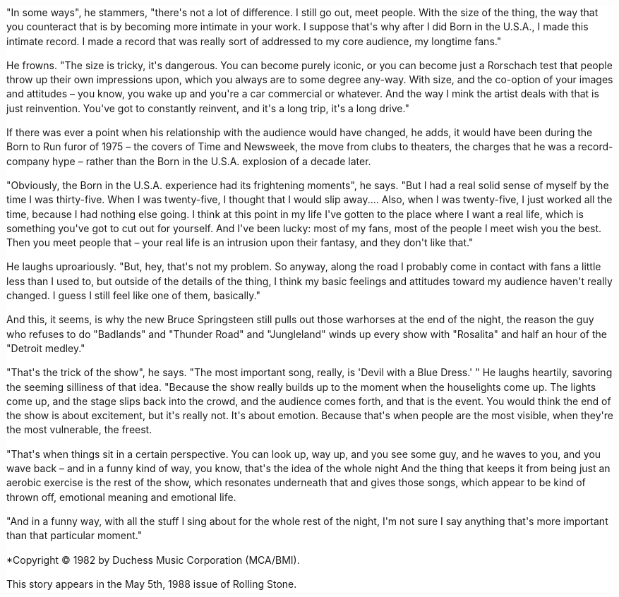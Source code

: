 "In some ways", he stammers, "there's not a lot of difference. I still go out, meet people. With the size of the thing, the way that you counteract that is by becoming more intimate in your work. I suppose that's why after I did Born in the U.S.A., I made this intimate record. I made a record that was really sort of addressed to my core audience, my longtime fans."

He frowns. "The size is tricky, it's dangerous. You can become purely iconic, or you can become just a Rorschach test that people throw up their own impressions upon, which you always are to some degree any-way. With size, and the co-option of your images and attitudes – you know, you wake up and you're a car commercial or whatever. And the way I mink the artist deals with that is just reinvention. You've got to constantly reinvent, and it's a long trip, it's a long drive."

If there was ever a point when his relationship with the audience would have changed, he adds, it would have been during the Born to Run furor of 1975 – the covers of Time and Newsweek, the move from clubs to theaters, the charges that he was a record-company hype – rather than the Born in the U.S.A. explosion of a decade later.

"Obviously, the Born in the U.S.A. experience had its frightening moments", he says. "But I had a real solid sense of myself by the time I was thirty-five. When I was twenty-five, I thought that I would slip away.... Also, when I was twenty-five, I just worked all the time, because I had nothing else going. I think at this point in my life I've gotten to the place where I want a real life, which is something you've got to cut out for yourself. And I've been lucky: most of my fans, most of the people I meet wish you the best. Then you meet people that – your real life is an intrusion upon their fantasy, and they don't like that."

He laughs uproariously. "But, hey, that's not my problem. So anyway, along the road I probably come in contact with fans a little less than I used to, but outside of the details of the thing, I think my basic feelings and attitudes toward my audience haven't really changed. I guess I still feel like one of them, basically."

And this, it seems, is why the new Bruce Springsteen still pulls out those warhorses at the end of the night, the reason the guy who refuses to do "Badlands" and "Thunder Road" and "Jungleland" winds up every show with "Rosalita" and half an hour of the "Detroit medley."

"That's the trick of the show", he says. "The most important song, really, is 'Devil with a Blue Dress.' " He laughs heartily, savoring the seeming silliness of that idea. "Because the show really builds up to the moment when the houselights come up. The lights come up, and the stage slips back into the crowd, and the audience comes forth, and that is the event. You would think the end of the show is about excitement, but it's really not. It's about emotion. Because that's when people are the most visible, when they're the most vulnerable, the freest.

"That's when things sit in a certain perspective. You can look up, way up, and you see some guy, and he waves to you, and you wave back – and in a funny kind of way, you know, that's the idea of the whole night And the thing that keeps it from being just an aerobic exercise is the rest of the show, which resonates underneath that and gives those songs, which appear to be kind of thrown off, emotional meaning and emotional life.

"And in a funny way, with all the stuff I sing about for the whole rest of the night, I'm not sure I say anything that's more important than that particular moment."

\*Copyright © 1982 by Duchess Music Corporation (MCA/BMI).

This story appears in the May 5th, 1988 issue of Rolling Stone.
